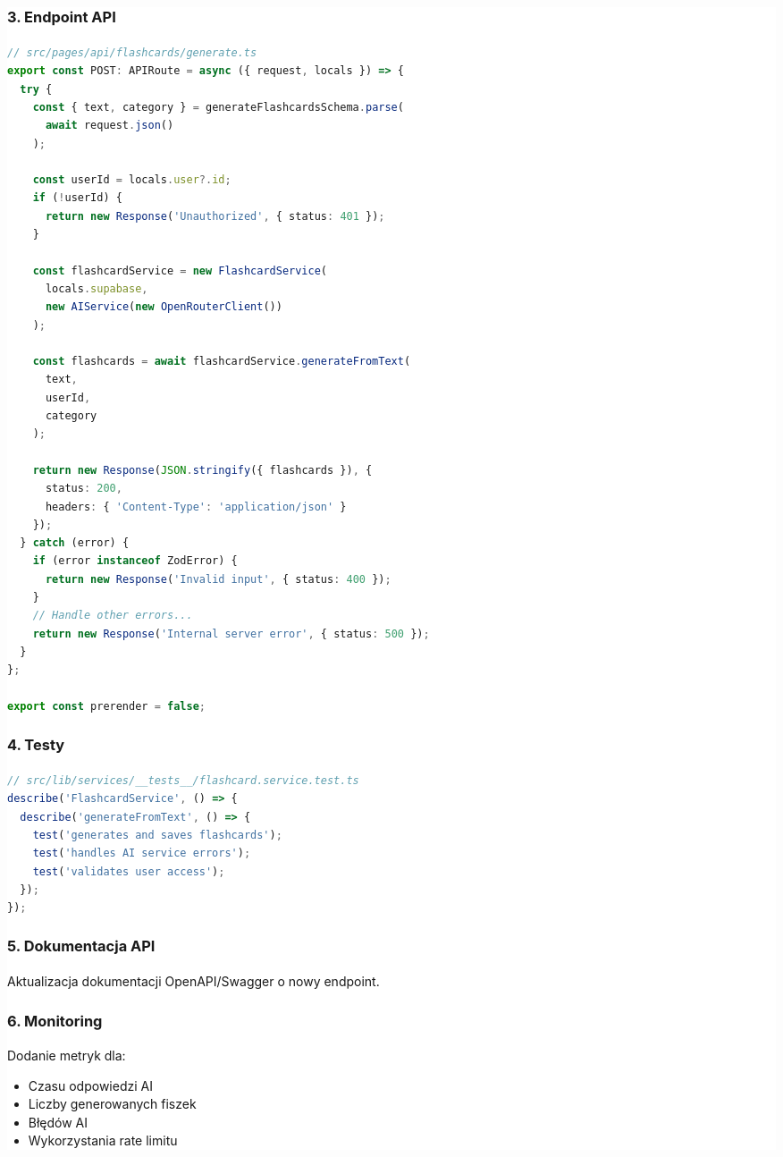 ### 3. Endpoint API
```typescript
// src/pages/api/flashcards/generate.ts
export const POST: APIRoute = async ({ request, locals }) => {
  try {
    const { text, category } = generateFlashcardsSchema.parse(
      await request.json()
    );
    
    const userId = locals.user?.id;
    if (!userId) {
      return new Response('Unauthorized', { status: 401 });
    }

    const flashcardService = new FlashcardService(
      locals.supabase,
      new AIService(new OpenRouterClient())
    );

    const flashcards = await flashcardService.generateFromText(
      text,
      userId,
      category
    );

    return new Response(JSON.stringify({ flashcards }), {
      status: 200,
      headers: { 'Content-Type': 'application/json' }
    });
  } catch (error) {
    if (error instanceof ZodError) {
      return new Response('Invalid input', { status: 400 });
    }
    // Handle other errors...
    return new Response('Internal server error', { status: 500 });
  }
};

export const prerender = false;
```

### 4. Testy
```typescript
// src/lib/services/__tests__/flashcard.service.test.ts
describe('FlashcardService', () => {
  describe('generateFromText', () => {
    test('generates and saves flashcards');
    test('handles AI service errors');
    test('validates user access');
  });
});
```

### 5. Dokumentacja API
Aktualizacja dokumentacji OpenAPI/Swagger o nowy endpoint.

### 6. Monitoring
Dodanie metryk dla:
- Czasu odpowiedzi AI
- Liczby generowanych fiszek
- Błędów AI
- Wykorzystania rate limitu